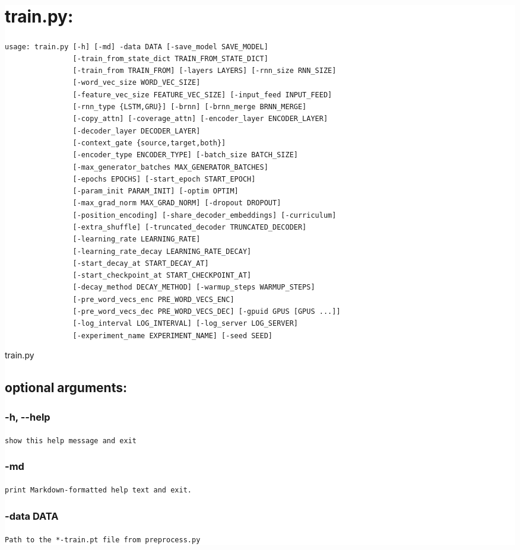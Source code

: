 

# train.py:

```
usage: train.py [-h] [-md] -data DATA [-save_model SAVE_MODEL]
                [-train_from_state_dict TRAIN_FROM_STATE_DICT]
                [-train_from TRAIN_FROM] [-layers LAYERS] [-rnn_size RNN_SIZE]
                [-word_vec_size WORD_VEC_SIZE]
                [-feature_vec_size FEATURE_VEC_SIZE] [-input_feed INPUT_FEED]
                [-rnn_type {LSTM,GRU}] [-brnn] [-brnn_merge BRNN_MERGE]
                [-copy_attn] [-coverage_attn] [-encoder_layer ENCODER_LAYER]
                [-decoder_layer DECODER_LAYER]
                [-context_gate {source,target,both}]
                [-encoder_type ENCODER_TYPE] [-batch_size BATCH_SIZE]
                [-max_generator_batches MAX_GENERATOR_BATCHES]
                [-epochs EPOCHS] [-start_epoch START_EPOCH]
                [-param_init PARAM_INIT] [-optim OPTIM]
                [-max_grad_norm MAX_GRAD_NORM] [-dropout DROPOUT]
                [-position_encoding] [-share_decoder_embeddings] [-curriculum]
                [-extra_shuffle] [-truncated_decoder TRUNCATED_DECODER]
                [-learning_rate LEARNING_RATE]
                [-learning_rate_decay LEARNING_RATE_DECAY]
                [-start_decay_at START_DECAY_AT]
                [-start_checkpoint_at START_CHECKPOINT_AT]
                [-decay_method DECAY_METHOD] [-warmup_steps WARMUP_STEPS]
                [-pre_word_vecs_enc PRE_WORD_VECS_ENC]
                [-pre_word_vecs_dec PRE_WORD_VECS_DEC] [-gpuid GPUS [GPUS ...]]
                [-log_interval LOG_INTERVAL] [-log_server LOG_SERVER]
                [-experiment_name EXPERIMENT_NAME] [-seed SEED]

```

train.py

## **optional arguments**:
### **-h, --help**

```
show this help message and exit
```

### **-md**

```
print Markdown-formatted help text and exit.
```

### **-data DATA**

```
Path to the *-train.pt file from preprocess.py
```
